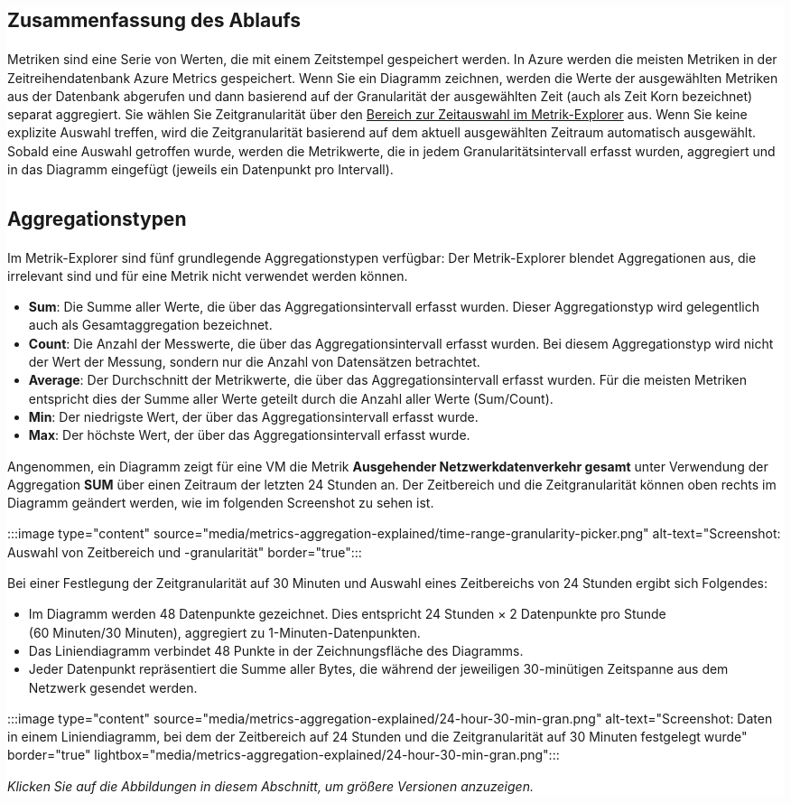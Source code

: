 ## <a name="summary-of-process"></a>Zusammenfassung des Ablaufs

Metriken sind eine Serie von Werten, die mit einem Zeitstempel gespeichert werden. In Azure werden die meisten Metriken in der Zeitreihendatenbank Azure Metrics gespeichert. Wenn Sie ein Diagramm zeichnen, werden die Werte der ausgewählten Metriken aus der Datenbank abgerufen und dann basierend auf der Granularität der ausgewählten Zeit (auch als Zeit Korn bezeichnet) separat aggregiert. Sie wählen Sie Zeitgranularität über den [Bereich zur Zeitauswahl im Metrik-Explorer](../essentials/metrics-getting-started.md#select-a-time-range) aus. Wenn Sie keine explizite Auswahl treffen, wird die Zeitgranularität basierend auf dem aktuell ausgewählten Zeitraum automatisch ausgewählt. Sobald eine Auswahl getroffen wurde, werden die Metrikwerte, die in jedem Granularitätsintervall erfasst wurden, aggregiert und in das Diagramm eingefügt (jeweils ein Datenpunkt pro Intervall).

## <a name="aggregation-types"></a>Aggregationstypen 

Im Metrik-Explorer sind fünf grundlegende Aggregationstypen verfügbar: Der Metrik-Explorer blendet Aggregationen aus, die irrelevant sind und für eine Metrik nicht verwendet werden können. 

- **Sum**: Die Summe aller Werte, die über das Aggregationsintervall erfasst wurden. Dieser Aggregationstyp wird gelegentlich auch als Gesamtaggregation bezeichnet.
- **Count**: Die Anzahl der Messwerte, die über das Aggregationsintervall erfasst wurden. Bei diesem Aggregationstyp wird nicht der Wert der Messung, sondern nur die Anzahl von Datensätzen betrachtet. 
- **Average**: Der Durchschnitt der Metrikwerte, die über das Aggregationsintervall erfasst wurden. Für die meisten Metriken entspricht dies der Summe aller Werte geteilt durch die Anzahl aller Werte (Sum/Count). 
- **Min**: Der niedrigste Wert, der über das Aggregationsintervall erfasst wurde.
- **Max**: Der höchste Wert, der über das Aggregationsintervall erfasst wurde.

Angenommen, ein Diagramm zeigt für eine VM die Metrik **Ausgehender Netzwerkdatenverkehr gesamt** unter Verwendung der Aggregation **SUM** über einen Zeitraum der letzten 24 Stunden an. Der Zeitbereich und die Zeitgranularität können oben rechts im Diagramm geändert werden, wie im folgenden Screenshot zu sehen ist.

:::image type="content" source="media/metrics-aggregation-explained/time-range-granularity-picker.png" alt-text="Screenshot: Auswahl von Zeitbereich und -granularität" border="true":::

Bei einer Festlegung der Zeitgranularität auf 30 Minuten und Auswahl eines Zeitbereichs von 24 Stunden ergibt sich Folgendes:

- Im Diagramm werden 48 Datenpunkte gezeichnet. Dies entspricht 24 Stunden × 2 Datenpunkte pro Stunde (60 Minuten/30 Minuten), aggregiert zu 1-Minuten-Datenpunkten. 
- Das Liniendiagramm verbindet 48 Punkte in der Zeichnungsfläche des Diagramms. 
- Jeder Datenpunkt repräsentiert die Summe aller Bytes, die während der jeweiligen 30-minütigen Zeitspanne aus dem Netzwerk gesendet werden. 


 :::image type="content" source="media/metrics-aggregation-explained/24-hour-30-min-gran.png" alt-text="Screenshot: Daten in einem Liniendiagramm, bei dem der Zeitbereich auf 24 Stunden und die Zeitgranularität auf 30 Minuten festgelegt wurde" border="true" lightbox="media/metrics-aggregation-explained/24-hour-30-min-gran.png":::

*Klicken Sie auf die Abbildungen in diesem Abschnitt, um größere Versionen anzuzeigen.*
